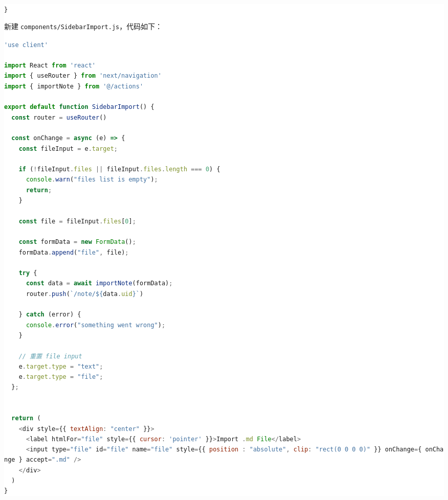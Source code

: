 ```javascript
}

```

新建 `components/SidebarImport.js`，代码如下：

```javascript
'use client'

import React from 'react'
import { useRouter } from 'next/navigation'
import { importNote } from '@/actions'

export default function SidebarImport() {
  const router = useRouter()

  const onChange = async (e) => {
    const fileInput = e.target;

    if (!fileInput.files || fileInput.files.length === 0) {
      console.warn("files list is empty");
      return;
    }

    const file = fileInput.files[0];

    const formData = new FormData();
    formData.append("file", file);

    try {
      const data = await importNote(formData);
      router.push(`/note/${data.uid}`)

    } catch (error) {
      console.error("something went wrong");
    }

    // 重置 file input
    e.target.type = "text";
    e.target.type = "file";
  };


  return (
    <div style={{ textAlign: "center" }}>
      <label htmlFor="file" style={{ cursor: 'pointer' }}>Import .md File</label>
      <input type="file" id="file" name="file" style={{ position : "absolute", clip: "rect(0 0 0 0)" }} onChange={ onChange } accept=".md" />
    </div>
  )
}
```
